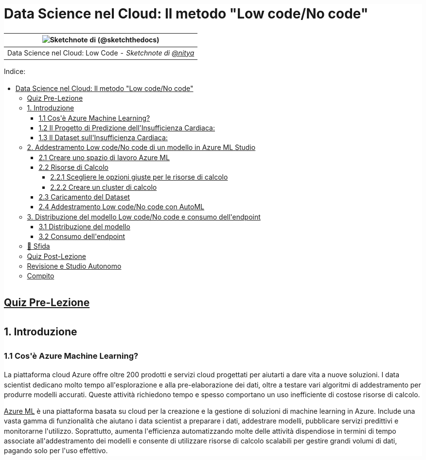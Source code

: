 
# Data Science nel Cloud: Il metodo "Low code/No code"

|![ Sketchnote di [(@sketchthedocs)](https://sketchthedocs.dev) ](../../sketchnotes/18-DataScience-Cloud.png)|
|:---:|
| Data Science nel Cloud: Low Code - _Sketchnote di [@nitya](https://twitter.com/nitya)_ |

Indice:

- [Data Science nel Cloud: Il metodo "Low code/No code"](../../../../5-Data-Science-In-Cloud/18-Low-Code)
  - [Quiz Pre-Lezione](../../../../5-Data-Science-In-Cloud/18-Low-Code)
  - [1. Introduzione](../../../../5-Data-Science-In-Cloud/18-Low-Code)
    - [1.1 Cos'è Azure Machine Learning?](../../../../5-Data-Science-In-Cloud/18-Low-Code)
    - [1.2 Il Progetto di Predizione dell'Insufficienza Cardiaca:](../../../../5-Data-Science-In-Cloud/18-Low-Code)
    - [1.3 Il Dataset sull'Insufficienza Cardiaca:](../../../../5-Data-Science-In-Cloud/18-Low-Code)
  - [2. Addestramento Low code/No code di un modello in Azure ML Studio](../../../../5-Data-Science-In-Cloud/18-Low-Code)
    - [2.1 Creare uno spazio di lavoro Azure ML](../../../../5-Data-Science-In-Cloud/18-Low-Code)
    - [2.2 Risorse di Calcolo](../../../../5-Data-Science-In-Cloud/18-Low-Code)
      - [2.2.1 Scegliere le opzioni giuste per le risorse di calcolo](../../../../5-Data-Science-In-Cloud/18-Low-Code)
      - [2.2.2 Creare un cluster di calcolo](../../../../5-Data-Science-In-Cloud/18-Low-Code)
    - [2.3 Caricamento del Dataset](../../../../5-Data-Science-In-Cloud/18-Low-Code)
    - [2.4 Addestramento Low code/No code con AutoML](../../../../5-Data-Science-In-Cloud/18-Low-Code)
  - [3. Distribuzione del modello Low code/No code e consumo dell'endpoint](../../../../5-Data-Science-In-Cloud/18-Low-Code)
    - [3.1 Distribuzione del modello](../../../../5-Data-Science-In-Cloud/18-Low-Code)
    - [3.2 Consumo dell'endpoint](../../../../5-Data-Science-In-Cloud/18-Low-Code)
  - [🚀 Sfida](../../../../5-Data-Science-In-Cloud/18-Low-Code)
  - [Quiz Post-Lezione](../../../../5-Data-Science-In-Cloud/18-Low-Code)
  - [Revisione e Studio Autonomo](../../../../5-Data-Science-In-Cloud/18-Low-Code)
  - [Compito](../../../../5-Data-Science-In-Cloud/18-Low-Code)

## [Quiz Pre-Lezione](https://ff-quizzes.netlify.app/en/ds/quiz/34)

## 1. Introduzione
### 1.1 Cos'è Azure Machine Learning?

La piattaforma cloud Azure offre oltre 200 prodotti e servizi cloud progettati per aiutarti a dare vita a nuove soluzioni. I data scientist dedicano molto tempo all'esplorazione e alla pre-elaborazione dei dati, oltre a testare vari algoritmi di addestramento per produrre modelli accurati. Queste attività richiedono tempo e spesso comportano un uso inefficiente di costose risorse di calcolo.

[Azure ML](https://docs.microsoft.com/azure/machine-learning/overview-what-is-azure-machine-learning?WT.mc_id=academic-77958-bethanycheum&ocid=AID3041109) è una piattaforma basata su cloud per la creazione e la gestione di soluzioni di machine learning in Azure. Include una vasta gamma di funzionalità che aiutano i data scientist a preparare i dati, addestrare modelli, pubblicare servizi predittivi e monitorarne l'utilizzo. Soprattutto, aumenta l'efficienza automatizzando molte delle attività dispendiose in termini di tempo associate all'addestramento dei modelli e consente di utilizzare risorse di calcolo scalabili per gestire grandi volumi di dati, pagando solo per l'uso effettivo.
